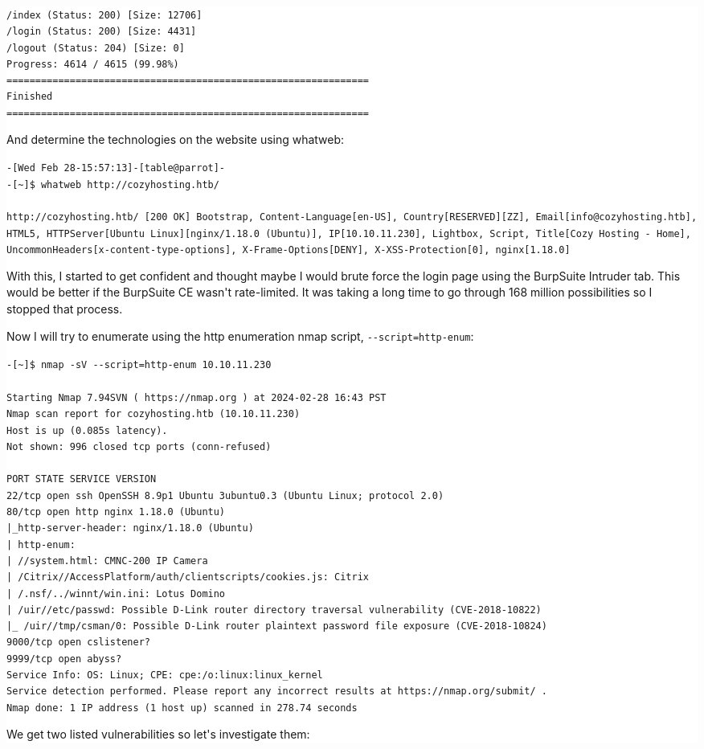 ```
/index (Status: 200) [Size: 12706]
/login (Status: 200) [Size: 4431]
/logout (Status: 204) [Size: 0]
Progress: 4614 / 4615 (99.98%)
===============================================================
Finished
===============================================================
```

And determine the technologies on the website using whatweb:

```
-[Wed Feb 28-15:57:13]-[table@parrot]-
-[~]$ whatweb http://cozyhosting.htb/

http://cozyhosting.htb/ [200 OK] Bootstrap, Content-Language[en-US], Country[RESERVED][ZZ], Email[info@cozyhosting.htb], HTML5, HTTPServer[Ubuntu Linux][nginx/1.18.0 (Ubuntu)], IP[10.10.11.230], Lightbox, Script, Title[Cozy Hosting - Home], UncommonHeaders[x-content-type-options], X-Frame-Options[DENY], X-XSS-Protection[0], nginx[1.18.0]
```

With this, I started to get confident and thought maybe I would brute force the login page using the BurpSuite Intruder tab. This would be better if the BurpSuite CE wasn't rate-limited. It was taking a long time to go through 168 million possibilities so I stopped that process.

Now I will try to enumerate using the http enumeration nmap script, `--script=http-enum`:

```-[Wed Feb 28-16:07:37]-[table@parrot]-
-[~]$ nmap -sV --script=http-enum 10.10.11.230

Starting Nmap 7.94SVN ( https://nmap.org ) at 2024-02-28 16:43 PST
Nmap scan report for cozyhosting.htb (10.10.11.230)
Host is up (0.085s latency).
Not shown: 996 closed tcp ports (conn-refused)

PORT STATE SERVICE VERSION
22/tcp open ssh OpenSSH 8.9p1 Ubuntu 3ubuntu0.3 (Ubuntu Linux; protocol 2.0)
80/tcp open http nginx 1.18.0 (Ubuntu)
|_http-server-header: nginx/1.18.0 (Ubuntu)
| http-enum:
| //system.html: CMNC-200 IP Camera
| /Citrix//AccessPlatform/auth/clientscripts/cookies.js: Citrix
| /.nsf/../winnt/win.ini: Lotus Domino
| /uir//etc/passwd: Possible D-Link router directory traversal vulnerability (CVE-2018-10822)
|_ /uir//tmp/csman/0: Possible D-Link router plaintext password file exposure (CVE-2018-10824)
9000/tcp open cslistener?
9999/tcp open abyss?
Service Info: OS: Linux; CPE: cpe:/o:linux:linux_kernel
Service detection performed. Please report any incorrect results at https://nmap.org/submit/ .
Nmap done: 1 IP address (1 host up) scanned in 278.74 seconds
```

We get two listed vulnerabilities so let's investigate them:
